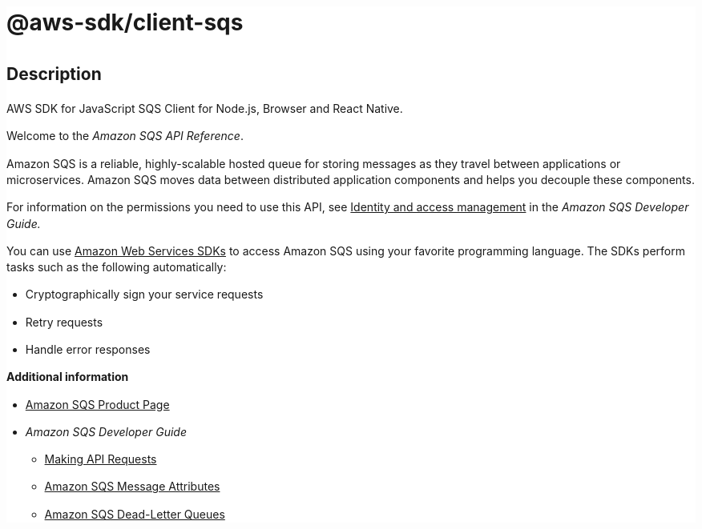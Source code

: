 

# @aws-sdk/client-sqs

## Description

AWS SDK for JavaScript SQS Client for Node.js, Browser and React Native.

<p>Welcome to the <i>Amazon SQS API Reference</i>.</p>
<p>Amazon SQS is a reliable, highly-scalable hosted queue for storing messages as they travel
between applications or microservices. Amazon SQS moves data between distributed application
components and helps you decouple these components.</p>
<p>For information on the permissions you need to use this API, see <a href="https://docs.aws.amazon.com/AWSSimpleQueueService/latest/SQSDeveloperGuide/sqs-authentication-and-access-control.html">Identity and access management</a> in the <i>Amazon SQS Developer
Guide.</i>
</p>
<p>You can use <a href="http://aws.amazon.com/tools/#sdk">Amazon Web Services SDKs</a> to access
Amazon SQS using your favorite programming language. The SDKs perform tasks such as the
following automatically:</p>
<ul>
<li>
<p>Cryptographically sign your service requests</p>
</li>
<li>
<p>Retry requests</p>
</li>
<li>
<p>Handle error responses</p>
</li>
</ul>
<p>
<b>Additional information</b>
</p>
<ul>
<li>
<p>
<a href="http://aws.amazon.com/sqs/">Amazon SQS Product Page</a>
</p>
</li>
<li>
<p>
<i>Amazon SQS Developer Guide</i>
</p>
<ul>
<li>
<p>
<a href="https://docs.aws.amazon.com/AWSSimpleQueueService/latest/SQSDeveloperGuide/sqs-making-api-requests.html">Making API Requests</a>
</p>
</li>
<li>
<p>
<a href="https://docs.aws.amazon.com/AWSSimpleQueueService/latest/SQSDeveloperGuide/sqs-message-metadata.html#sqs-message-attributes">Amazon SQS Message Attributes</a>
</p>
</li>
<li>
<p>
<a href="https://docs.aws.amazon.com/AWSSimpleQueueService/latest/SQSDeveloperGuide/sqs-dead-letter-queues.html">Amazon SQS Dead-Letter Queues</a>
</p>
</li>